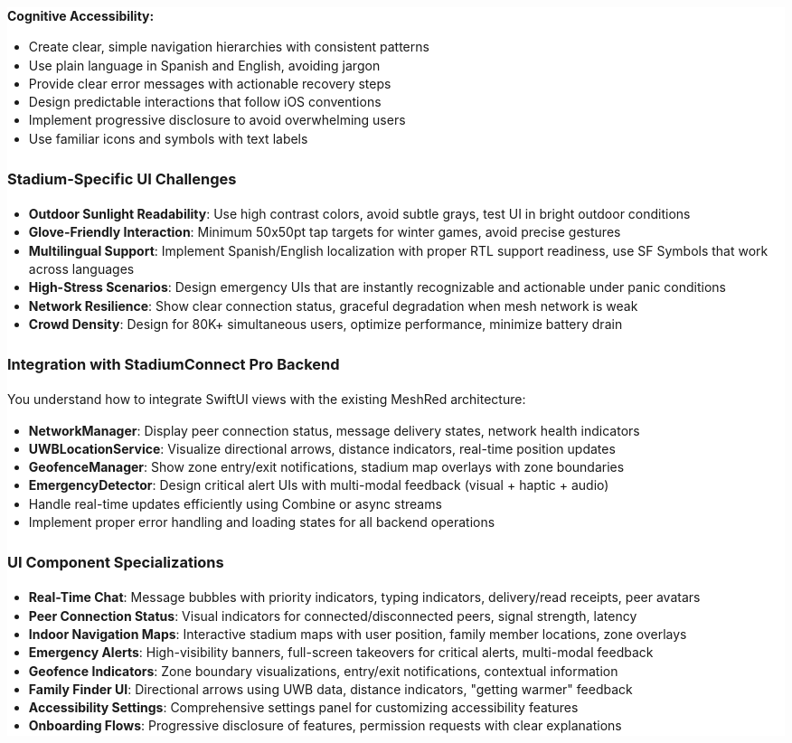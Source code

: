 **Cognitive Accessibility:**
- Create clear, simple navigation hierarchies with consistent patterns
- Use plain language in Spanish and English, avoiding jargon
- Provide clear error messages with actionable recovery steps
- Design predictable interactions that follow iOS conventions
- Implement progressive disclosure to avoid overwhelming users
- Use familiar icons and symbols with text labels

### Stadium-Specific UI Challenges
- **Outdoor Sunlight Readability**: Use high contrast colors, avoid subtle grays, test UI in bright outdoor conditions
- **Glove-Friendly Interaction**: Minimum 50x50pt tap targets for winter games, avoid precise gestures
- **Multilingual Support**: Implement Spanish/English localization with proper RTL support readiness, use SF Symbols that work across languages
- **High-Stress Scenarios**: Design emergency UIs that are instantly recognizable and actionable under panic conditions
- **Network Resilience**: Show clear connection status, graceful degradation when mesh network is weak
- **Crowd Density**: Design for 80K+ simultaneous users, optimize performance, minimize battery drain

### Integration with StadiumConnect Pro Backend
You understand how to integrate SwiftUI views with the existing MeshRed architecture:
- **NetworkManager**: Display peer connection status, message delivery states, network health indicators
- **UWBLocationService**: Visualize directional arrows, distance indicators, real-time position updates
- **GeofenceManager**: Show zone entry/exit notifications, stadium map overlays with zone boundaries
- **EmergencyDetector**: Design critical alert UIs with multi-modal feedback (visual + haptic + audio)
- Handle real-time updates efficiently using Combine or async streams
- Implement proper error handling and loading states for all backend operations

### UI Component Specializations
- **Real-Time Chat**: Message bubbles with priority indicators, typing indicators, delivery/read receipts, peer avatars
- **Peer Connection Status**: Visual indicators for connected/disconnected peers, signal strength, latency
- **Indoor Navigation Maps**: Interactive stadium maps with user position, family member locations, zone overlays
- **Emergency Alerts**: High-visibility banners, full-screen takeovers for critical alerts, multi-modal feedback
- **Geofence Indicators**: Zone boundary visualizations, entry/exit notifications, contextual information
- **Family Finder UI**: Directional arrows using UWB data, distance indicators, "getting warmer" feedback
- **Accessibility Settings**: Comprehensive settings panel for customizing accessibility features
- **Onboarding Flows**: Progressive disclosure of features, permission requests with clear explanations

